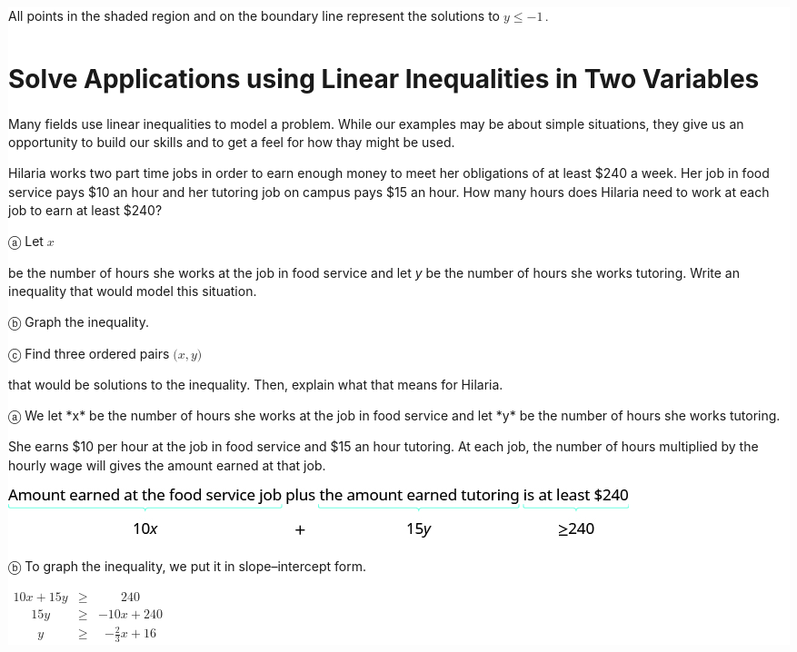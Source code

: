 
 All points in the shaded region and on the boundary line represent the solutions to <math xmlns="http://www.w3.org/1998/Math/MathML"><mrow><mi>y</mi><mo>≤</mo><mn>−1</mn><mo>.</mo></mrow></math>

</div>
</div>
</div>

# Solve Applications using Linear Inequalities in Two Variables

Many fields use linear inequalities to model a problem. While our examples may be about simple situations, they give us an opportunity to build our skills and to get a feel for how thay might be used.

<div data-type="example" class="example">
<div data-type="exercise" class="exercise">
<div data-type="problem" class="problem" markdown="1">
Hilaria works two part time jobs in order to earn enough money to meet her obligations of at least $240 a week. Her job in food service pays $10 an hour and her tutoring job on campus pays $15 an hour. How many hours does Hilaria need to work at each job to earn at least $240?

<span class="token">ⓐ</span> Let <math xmlns="http://www.w3.org/1998/Math/MathML"><mi>x</mi></math>

 be the number of hours she works at the job in food service and let *y* be the number of hours she works tutoring. Write an inequality that would model this situation.

<span class="token">ⓑ</span> Graph the inequality.

<span class="token">ⓒ</span> Find three ordered pairs <math xmlns="http://www.w3.org/1998/Math/MathML"><mrow><mo stretchy="false">(</mo><mi>x</mi><mo>,</mo><mi>y</mi><mo stretchy="false">)</mo></mrow></math>

 that would be solutions to the inequality. Then, explain what that means for Hilaria.

</div>
<div data-type="solution" class="solution" markdown="1">
<span class="token">ⓐ</span> We let *x* be the number of hours she works at the job in food service and let *y* be the number of hours she works tutoring.

She earns $10 per hour at the job in food service and $15 an hour tutoring. At each job, the number of hours multiplied by the hourly wage will gives the amount earned at that job.

<span data-type="media" data-alt="10 x plus 15 y is greater than 240. The &#x201C;10 x&#x201D; is labeled &#x201C;Amount earned at the food service job&#x201D;. The &#x201C;15 y&#x201D; is labeled &#x201C;the amount earned tutoring&#x201D;. The &#x201C;is greater than 240&#x201D; is labeled &#x201C;is at least 240&#x201D;."> ![10 x plus 15 y is greater than 240. The &#x201C;10 x&#x201D; is labeled &#x201C;Amount earned at the food service job&#x201D;. The &#x201C;15 y&#x201D; is labeled &#x201C;the amount earned tutoring&#x201D;. The &#x201C;is greater than 240&#x201D; is labeled &#x201C;is at least 240&#x201D;.](../resources/CNX_IntAlg_Figure_03_04_026_img.jpg) </span>

<span class="token">ⓑ</span> To graph the inequality, we put it in slope–intercept form.

<div data-type="equation" class="equation unnumbered" data-label="">
<math xmlns="http://www.w3.org/1998/Math/MathML"><mtable><mtr><mtd columnalign="right"><mn>10</mn><mi>x</mi><mo>+</mo><mn>15</mn><mi>y</mi></mtd><mtd columnalign="left"><mo>≥</mo></mtd><mtd columnalign="left"><mn>240</mn></mtd></mtr><mtr><mtd columnalign="right"><mn>15</mn><mi>y</mi></mtd><mtd columnalign="left"><mo>≥</mo></mtd><mtd columnalign="left"><mn>−10</mn><mi>x</mi><mo>+</mo><mn>240</mn></mtd></mtr><mtr><mtd columnalign="right"><mi>y</mi></mtd><mtd columnalign="left"><mo>≥</mo></mtd><mtd columnalign="left"><mo>−</mo><mfrac><mn>2</mn><mn>3</mn></mfrac><mi>x</mi><mo>+</mo><mn>16</mn></mtd></mtr></mtable></math>
</div>